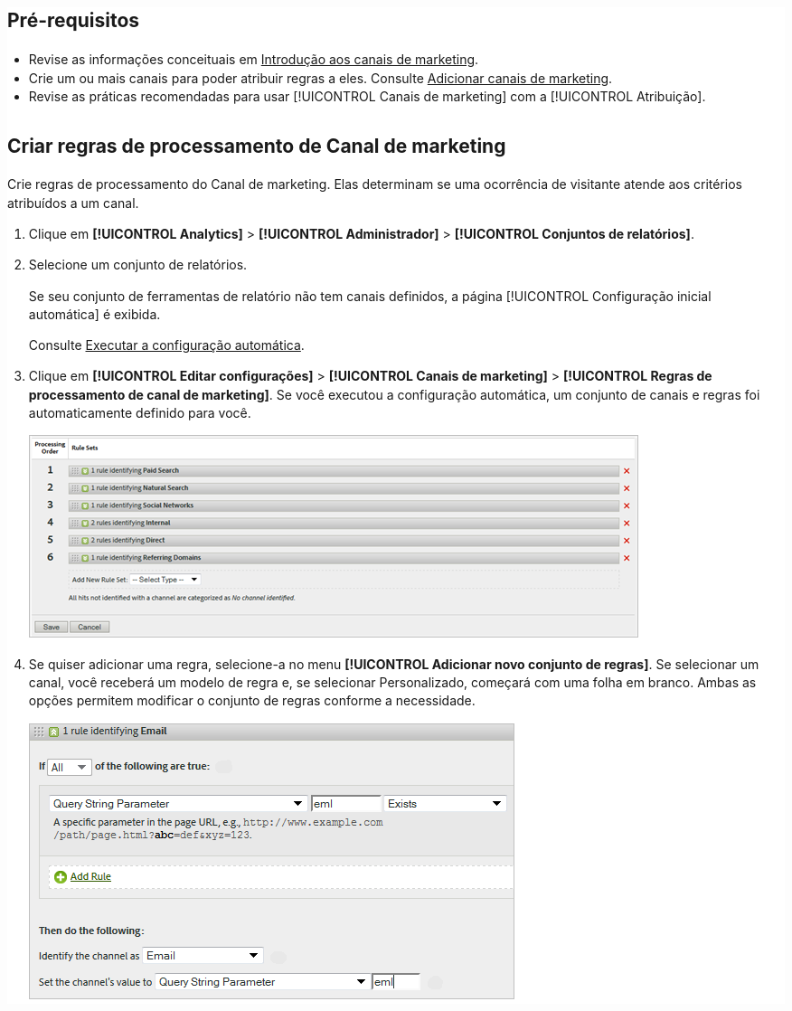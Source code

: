 ## Pré-requisitos

* Revise as informações conceituais em [Introdução aos canais de marketing](/help/components/c-marketing-channels/c-getting-started-mchannel.md).
* Crie um ou mais canais para poder atribuir regras a eles. Consulte [Adicionar canais de marketing](/help/admin/admin/c-manage-report-suites/c-edit-report-suites/marketing-channels/c-channels.md).
* Revise as práticas recomendadas para usar [!UICONTROL Canais de marketing] com a [!UICONTROL Atribuição].

## Criar regras de processamento de Canal de marketing

Crie regras de processamento do Canal de marketing. Elas determinam se uma ocorrência de visitante atende aos critérios atribuídos a um canal.

1. Clique em **[!UICONTROL Analytics]** > **[!UICONTROL Administrador]** > **[!UICONTROL Conjuntos de relatórios]**.
2. Selecione um conjunto de relatórios.

   Se seu conjunto de ferramentas de relatório não tem canais definidos, a página [!UICONTROL Configuração inicial automática] é exibida.

   Consulte [Executar a configuração automática](/help/components/c-marketing-channels/c-getting-started-mchannel.md).

3. Clique em **[!UICONTROL Editar configurações]** > **[!UICONTROL Canais de marketing]** > **[!UICONTROL Regras de processamento de canal de marketing]**. Se você executou a configuração automática, um conjunto de canais e regras foi automaticamente definido para você.

   ![Resultado da etapa](assets/marketing_channel_rules.png)

4. Se quiser adicionar uma regra, selecione-a no menu **[!UICONTROL Adicionar novo conjunto de regras]**. Se selecionar um canal, você receberá um modelo de regra e, se selecionar Personalizado, começará com uma folha em branco. Ambas as opções permitem modificar o conjunto de regras conforme a necessidade.

   ![Resultado da etapa](assets/example_email.png)

